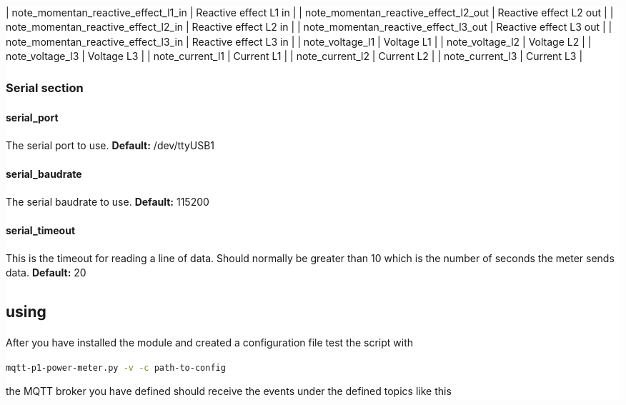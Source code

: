 | note_momentan_reactive_effect_l1_in | Reactive effect L1 in |
| note_momentan_reactive_effect_l2_out | Reactive effect L2 out |
| note_momentan_reactive_effect_l2_in | Reactive effect L2 in |
| note_momentan_reactive_effect_l3_out | Reactive effect L3 out |
| note_momentan_reactive_effect_l3_in | Reactive effect L3 in |
| note_voltage_l1 | Voltage L1 |
| note_voltage_l2 | Voltage L2 |
| note_voltage_l3 | Voltage L3 |
| note_current_l1 | Current L1 |
| note_current_l2 | Current L2 |
| note_current_l3 | Current L3 |

### Serial section

#### serial_port
The serial port to use. **Default:** /dev/ttyUSB1

#### serial_baudrate
The serial baudrate to use. **Default:** 115200

#### serial_timeout
This is the timeout for reading a line of data. Should normally be greater than 10 which is the number of seconds the meter sends data. **Default:** 20  

## using

After you have installed the module and created a configuration file test the script with

```bash
mqtt-p1-power-meter.py -v -c path-to-config
```

the MQTT broker you have defined should receive the events under the defined topics like this
